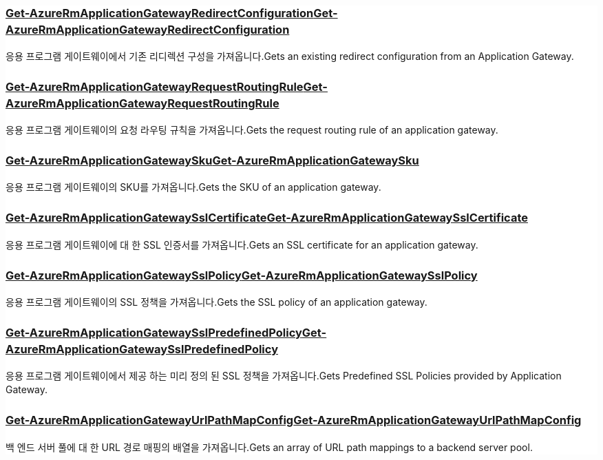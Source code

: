 ### [<span data-ttu-id="da79c-189">Get-AzureRmApplicationGatewayRedirectConfiguration</span><span class="sxs-lookup"><span data-stu-id="da79c-189">Get-AzureRmApplicationGatewayRedirectConfiguration</span></span>](Get-AzureRmApplicationGatewayRedirectConfiguration.md)
<span data-ttu-id="da79c-190">응용 프로그램 게이트웨이에서 기존 리디렉션 구성을 가져옵니다.</span><span class="sxs-lookup"><span data-stu-id="da79c-190">Gets an existing redirect configuration from an Application Gateway.</span></span>

### [<span data-ttu-id="da79c-191">Get-AzureRmApplicationGatewayRequestRoutingRule</span><span class="sxs-lookup"><span data-stu-id="da79c-191">Get-AzureRmApplicationGatewayRequestRoutingRule</span></span>](Get-AzureRmApplicationGatewayRequestRoutingRule.md)
<span data-ttu-id="da79c-192">응용 프로그램 게이트웨이의 요청 라우팅 규칙을 가져옵니다.</span><span class="sxs-lookup"><span data-stu-id="da79c-192">Gets the request routing rule of an application gateway.</span></span>

### [<span data-ttu-id="da79c-193">Get-AzureRmApplicationGatewaySku</span><span class="sxs-lookup"><span data-stu-id="da79c-193">Get-AzureRmApplicationGatewaySku</span></span>](Get-AzureRmApplicationGatewaySku.md)
<span data-ttu-id="da79c-194">응용 프로그램 게이트웨이의 SKU를 가져옵니다.</span><span class="sxs-lookup"><span data-stu-id="da79c-194">Gets the SKU of an application gateway.</span></span>

### [<span data-ttu-id="da79c-195">Get-AzureRmApplicationGatewaySslCertificate</span><span class="sxs-lookup"><span data-stu-id="da79c-195">Get-AzureRmApplicationGatewaySslCertificate</span></span>](Get-AzureRmApplicationGatewaySslCertificate.md)
<span data-ttu-id="da79c-196">응용 프로그램 게이트웨이에 대 한 SSL 인증서를 가져옵니다.</span><span class="sxs-lookup"><span data-stu-id="da79c-196">Gets an SSL certificate for an application gateway.</span></span>

### [<span data-ttu-id="da79c-197">Get-AzureRmApplicationGatewaySslPolicy</span><span class="sxs-lookup"><span data-stu-id="da79c-197">Get-AzureRmApplicationGatewaySslPolicy</span></span>](Get-AzureRmApplicationGatewaySslPolicy.md)
<span data-ttu-id="da79c-198">응용 프로그램 게이트웨이의 SSL 정책을 가져옵니다.</span><span class="sxs-lookup"><span data-stu-id="da79c-198">Gets the SSL policy of an application gateway.</span></span>

### [<span data-ttu-id="da79c-199">Get-AzureRmApplicationGatewaySslPredefinedPolicy</span><span class="sxs-lookup"><span data-stu-id="da79c-199">Get-AzureRmApplicationGatewaySslPredefinedPolicy</span></span>](Get-AzureRmApplicationGatewaySslPredefinedPolicy.md)
<span data-ttu-id="da79c-200">응용 프로그램 게이트웨이에서 제공 하는 미리 정의 된 SSL 정책을 가져옵니다.</span><span class="sxs-lookup"><span data-stu-id="da79c-200">Gets Predefined SSL Policies provided by Application Gateway.</span></span>

### [<span data-ttu-id="da79c-201">Get-AzureRmApplicationGatewayUrlPathMapConfig</span><span class="sxs-lookup"><span data-stu-id="da79c-201">Get-AzureRmApplicationGatewayUrlPathMapConfig</span></span>](Get-AzureRmApplicationGatewayUrlPathMapConfig.md)
<span data-ttu-id="da79c-202">백 엔드 서버 풀에 대 한 URL 경로 매핑의 배열을 가져옵니다.</span><span class="sxs-lookup"><span data-stu-id="da79c-202">Gets an array of URL path mappings to a backend server pool.</span></span>
